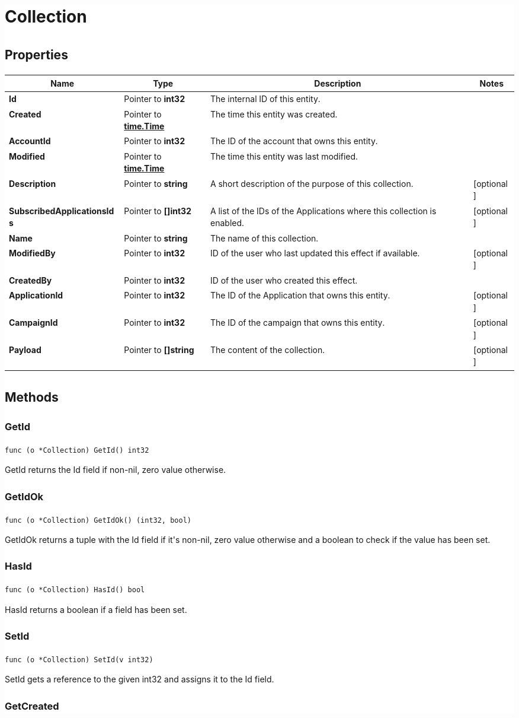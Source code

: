 # Collection

## Properties

Name | Type | Description | Notes
------------ | ------------- | ------------- | -------------
**Id** | Pointer to **int32** | The internal ID of this entity. | 
**Created** | Pointer to [**time.Time**](time.Time.md) | The time this entity was created. | 
**AccountId** | Pointer to **int32** | The ID of the account that owns this entity. | 
**Modified** | Pointer to [**time.Time**](time.Time.md) | The time this entity was last modified. | 
**Description** | Pointer to **string** | A short description of the purpose of this collection. | [optional] 
**SubscribedApplicationsIds** | Pointer to **[]int32** | A list of the IDs of the Applications where this collection is enabled. | [optional] 
**Name** | Pointer to **string** | The name of this collection. | 
**ModifiedBy** | Pointer to **int32** | ID of the user who last updated this effect if available. | [optional] 
**CreatedBy** | Pointer to **int32** | ID of the user who created this effect. | 
**ApplicationId** | Pointer to **int32** | The ID of the Application that owns this entity. | [optional] 
**CampaignId** | Pointer to **int32** | The ID of the campaign that owns this entity. | [optional] 
**Payload** | Pointer to **[]string** | The content of the collection. | [optional] 

## Methods

### GetId

`func (o *Collection) GetId() int32`

GetId returns the Id field if non-nil, zero value otherwise.

### GetIdOk

`func (o *Collection) GetIdOk() (int32, bool)`

GetIdOk returns a tuple with the Id field if it's non-nil, zero value otherwise
and a boolean to check if the value has been set.

### HasId

`func (o *Collection) HasId() bool`

HasId returns a boolean if a field has been set.

### SetId

`func (o *Collection) SetId(v int32)`

SetId gets a reference to the given int32 and assigns it to the Id field.

### GetCreated
